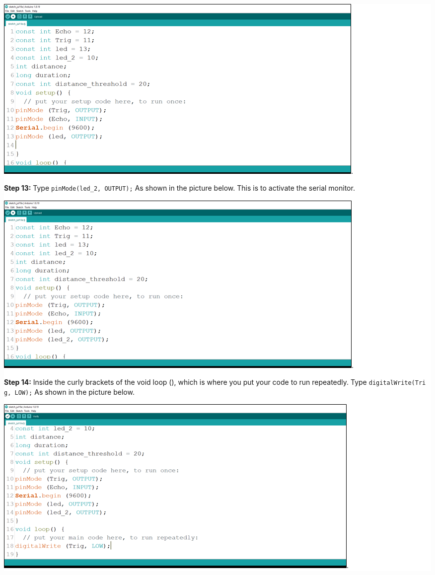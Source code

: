 ![Code 11](../../../docs/manuals/assets/2.0/1.2.Ultrasonic+2LED/code_8.png).

**Step 13:** Type ```pinMode(led_2, OUTPUT);``` As shown in the picture below. This is to activate the serial monitor.

![Code 12](../../../docs/manuals/assets/2.0/1.2.Ultrasonic+2LED/code_9.png).

**Step 14:** Inside the curly brackets of the void loop (), which is where you put your code to run repeatedly. Type ```digitalWrite(Trig, LOW);``` As shown in the picture below.

![Code 13](../../../docs/manuals/assets/2.0/1.2.Ultrasonic+2LED/code_10.png).
